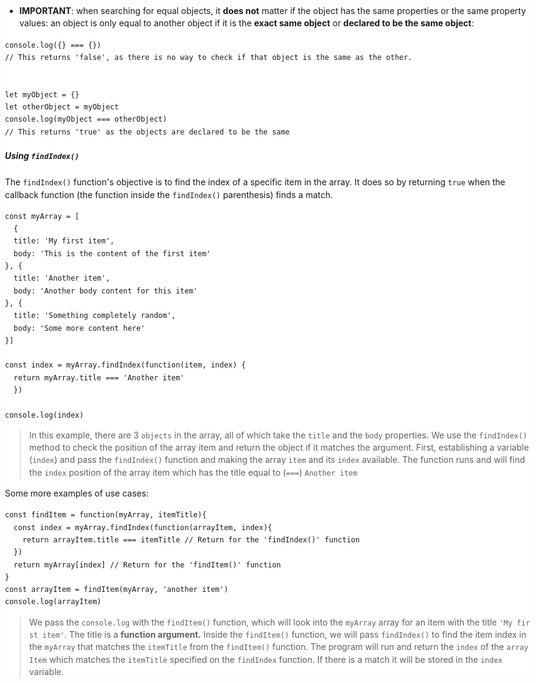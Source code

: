 - **IMPORTANT**: when searching for equal objects, it **does not** matter if the object has the same properties or the same property values: an object is only equal to another object if it is the **exact same object** or **declared to be the same object**:

```
console.log({} === {})
// This returns 'false', as there is no way to check if that object is the same as the other.


let myObject = {}
let otherObject = myObject  
console.log(myObject === otherObject)
// This returns 'true' as the objects are declared to be the same

```
##### Using `findIndex()`
The `findIndex()` function's objective is to find the index of a specific item in the array. It does so by returning `true` when the callback function (the function inside the `findIndex()` parenthesis) finds a match.
```
const myArray = [
  {
  title: 'My first item',
  body: 'This is the content of the first item'
}, {
  title: 'Another item',
  body: 'Another body content for this item'
}, {
  title: 'Something completely random',
  body: 'Some more content here'
}]

const index = myArray.findIndex(function(item, index) {
  return myArray.title === 'Another item'
  })

console.log(index)  
```
> In this example, there are 3 `objects` in the array, all of which take the `title` and the `body` properties. We use the `findIndex()` method to check the position of the array item and return the object if it matches the argument. First, establishing a variable (`index`) and pass the `findIndex()` function and making the array `item` and its `index` available. The function runs and will find the `index` position of the array item which has the title equal to (`===`) `Another item`

Some more examples of use cases:
```
const findItem = function(myArray, itemTitle){
  const index = myArray.findIndex(function(arrayItem, index){
    return arrayItem.title === itemTitle // Return for the 'findIndex()' function
  })
  return myArray[index] // Return for the 'findItem()' function
}
const arrayItem = findItem(myArray, 'another item')
console.log(arrayItem)
```
> We pass the `console.log` with the `findItem()` function, which will look into the `myArray` array for an item with the title `'My first item'`. The title is a **function argument.** Inside the `findItem()` function, we will pass `findIndex()` to find the item index in the `myArray` that matches the `itemTitle` from the `findItem()` function. The program will run and return the `index` of the `arrayItem` which matches the `itemTitle` specified on the `findIndex` function. If there is a match it will be stored in the `index` variable.
